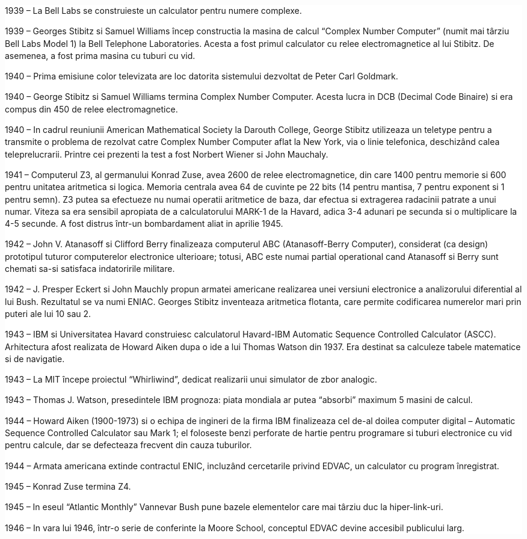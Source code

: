 1939 – La Bell Labs se construieste un calculator pentru numere complexe.

1939 – Georges Stibitz si Samuel Williams încep constructia la masina de calcul “Complex Number Computer” (numit mai târziu Bell Labs Model 1) la Bell Telephone Laboratories. Acesta a fost primul calculator cu relee electromagnetice al lui Stibitz. De asemenea, a fost prima masina cu tuburi cu vid.

1940 – Prima emisiune color televizata are loc datorita sistemului dezvoltat de Peter Carl Goldmark.

1940 – George Stibitz si Samuel Williams termina Complex Number Computer. Acesta lucra in DCB (Decimal Code Binaire) si era compus din 450 de relee electromagnetice.

1940 – In cadrul reuniunii American Mathematical Society la Darouth College, George Stibitz utilizeaza un teletype pentru a transmite o problema de rezolvat catre Complex Number Computer aflat la New York, via o linie telefonica, deschizând calea teleprelucrarii. Printre cei prezenti la test a fost Norbert Wiener si John Mauchaly.

1941 – Computerul Z3, al germanului Konrad Zuse, avea 2600 de relee electromagnetice, din care 1400 pentru memorie si 600 pentru unitatea aritmetica si logica. Memoria centrala avea 64 de cuvinte pe 22 bits (14 pentru mantisa, 7 pentru exponent si 1 pentru semn). Z3 putea sa efectueze nu numai operatii aritmetice de baza, dar efectua si extragerea radacinii patrate a unui numar. Viteza sa era sensibil apropiata de a calculatorului MARK-1 de la Havard, adica 3-4 adunari pe secunda si o multiplicare la 4-5 secunde. A fost distrus într-un bombardament aliat in aprilie 1945.

1942 – John V. Atanasoff si Clifford Berry finalizeaza computerul ABC (Atanasoff-Berry Computer), considerat (ca design) prototipul tuturor computerelor electronice ulterioare; totusi, ABC este numai partial operational cand Atanasoff si Berry sunt chemati sa-si satisfaca indatoririle militare.

1942 – J. Presper Eckert si John Mauchly propun armatei americane realizarea unei versiuni electronice a analizorului diferential al lui Bush. Rezultatul se va numi ENIAC.
Georges Stibitz inventeaza aritmetica flotanta, care permite codificarea numerelor mari prin puteri ale lui 10 sau 2.

1943 – IBM si Universitatea Havard construiesc calculatorul Havard-IBM Automatic Sequence Controlled Calculator (ASCC). Arhitectura afost realizata de Howard Aiken dupa o ide a lui Thomas Watson din 1937. Era destinat sa calculeze tabele matematice si de navigatie.

1943 – La MIT începe proiectul “Whirliwind”, dedicat realizarii unui simulator de zbor analogic.

1943 – Thomas J. Watson, presedintele IBM prognoza: piata mondiala ar putea “absorbi” maximum 5 masini de calcul.

1944 – Howard Aiken (1900-1973) si o echipa de ingineri de la firma IBM finalizeaza cel de-al doilea computer digital – Automatic Sequence Controlled Calculator sau Mark 1; el foloseste benzi perforate de hartie pentru programare si tuburi electronice cu vid pentru calcule, dar se defecteaza frecvent din cauza tuburilor.

1944 – Armata americana extinde contractul ENIC, incluzând cercetarile privind EDVAC, un calculator cu program înregistrat.

1945 – Konrad Zuse termina Z4.

1945 – In eseul “Atlantic Monthly” Vannevar Bush pune bazele elementelor care mai târziu duc la hiper-link-uri.

1946 – In vara lui 1946, într-o serie de conferinte la Moore School, conceptul EDVAC devine accesibil publicului larg.
